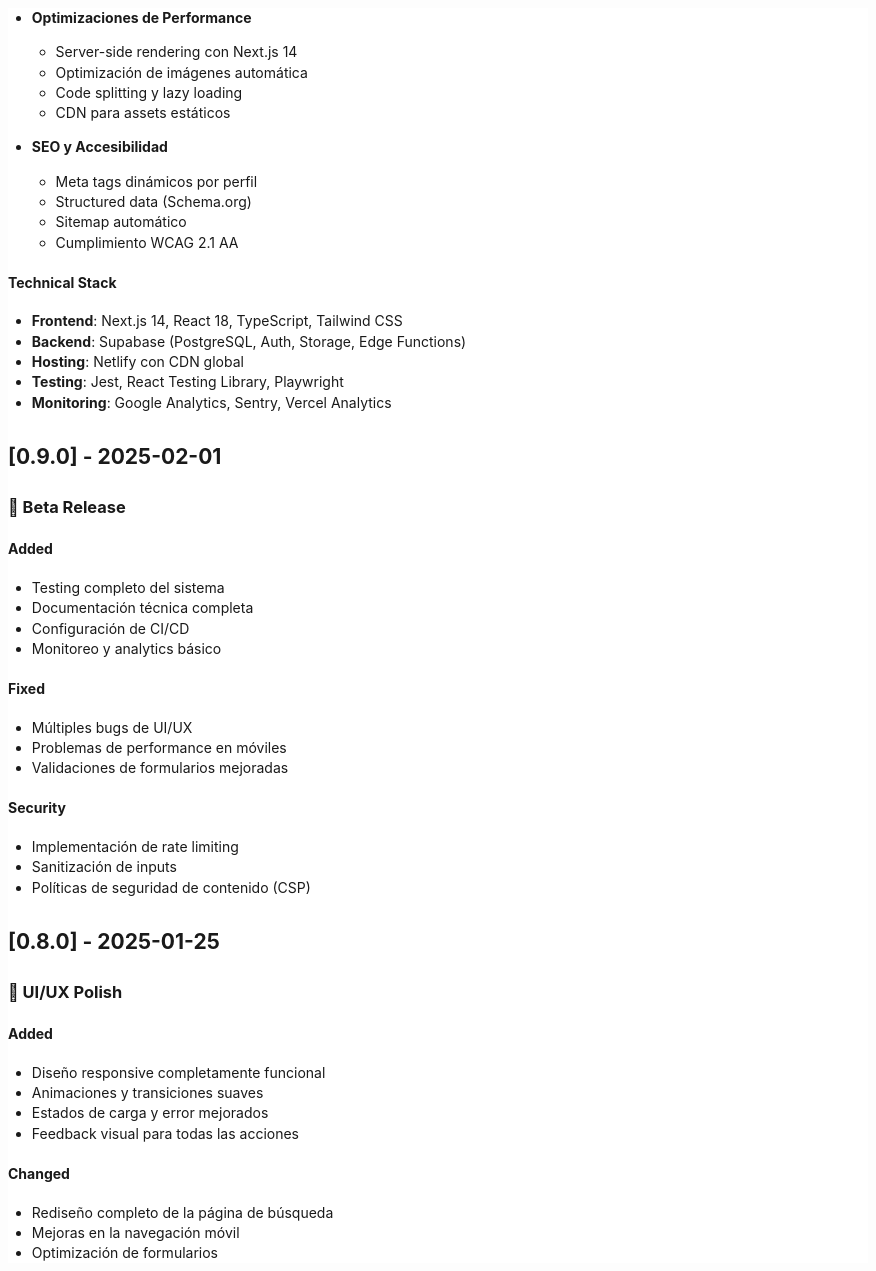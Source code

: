 - **Optimizaciones de Performance**
  - Server-side rendering con Next.js 14
  - Optimización de imágenes automática
  - Code splitting y lazy loading
  - CDN para assets estáticos

- **SEO y Accesibilidad**
  - Meta tags dinámicos por perfil
  - Structured data (Schema.org)
  - Sitemap automático
  - Cumplimiento WCAG 2.1 AA

#### Technical Stack
- **Frontend**: Next.js 14, React 18, TypeScript, Tailwind CSS
- **Backend**: Supabase (PostgreSQL, Auth, Storage, Edge Functions)
- **Hosting**: Netlify con CDN global
- **Testing**: Jest, React Testing Library, Playwright
- **Monitoring**: Google Analytics, Sentry, Vercel Analytics

## [0.9.0] - 2025-02-01

### 🧪 Beta Release

#### Added
- Testing completo del sistema
- Documentación técnica completa
- Configuración de CI/CD
- Monitoreo y analytics básico

#### Fixed
- Múltiples bugs de UI/UX
- Problemas de performance en móviles
- Validaciones de formularios mejoradas

#### Security
- Implementación de rate limiting
- Sanitización de inputs
- Políticas de seguridad de contenido (CSP)

## [0.8.0] - 2025-01-25

### 🎨 UI/UX Polish

#### Added
- Diseño responsive completamente funcional
- Animaciones y transiciones suaves
- Estados de carga y error mejorados
- Feedback visual para todas las acciones

#### Changed
- Rediseño completo de la página de búsqueda
- Mejoras en la navegación móvil
- Optimización de formularios
